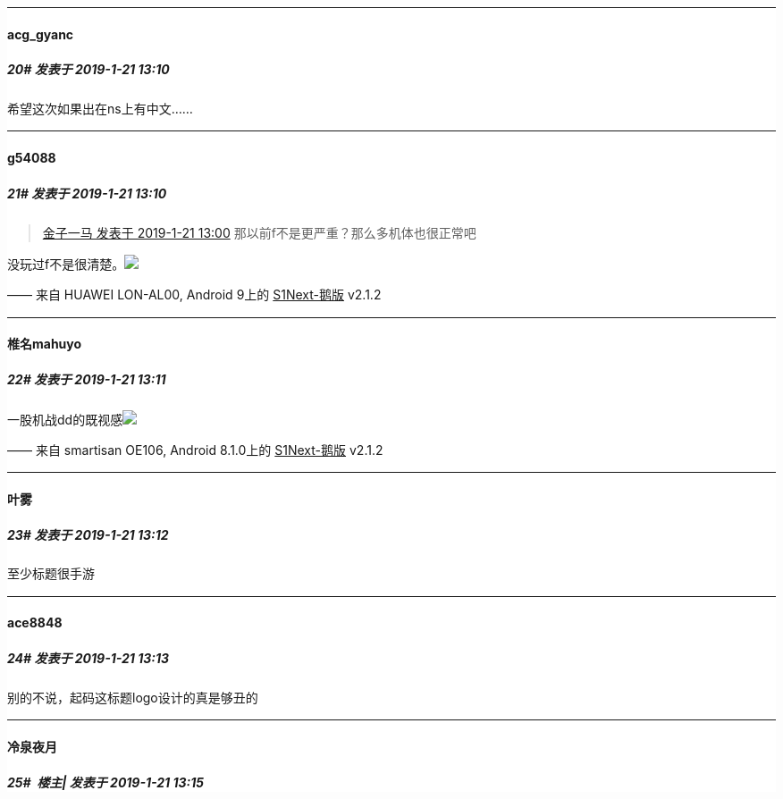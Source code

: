 
-----

####  acg_gyanc  
##### 20#       发表于 2019-1-21 13:10


希望这次如果出在ns上有中文……


-----

####  g54088  
##### 21#       发表于 2019-1-21 13:10


<blockquote><a href="httphttps://bbs.saraba1st.com/2b/forum.php?mod=redirect&amp;goto=findpost&amp;pid=42342503&amp;ptid=1805691" target="_blank">金子一马 发表于 2019-1-21 13:00</a>
那以前f不是更严重？那么多机体也很正常吧</blockquote>
没玩过f不是很清楚。<img src="https://static.saraba1st.com/image/smiley/face2017/068.png" referrerpolicy="no-referrer">

—— 来自 HUAWEI LON-AL00, Android 9上的 [S1Next-鹅版](https://github.com/ykrank/S1-Next/releases) v2.1.2


-----

####  椎名mahuyo  
##### 22#       发表于 2019-1-21 13:11


一股机战dd的既视感<img src="https://static.saraba1st.com/image/smiley/face2017/001.png" referrerpolicy="no-referrer">

—— 来自 smartisan OE106, Android 8.1.0上的 [S1Next-鹅版](https://github.com/ykrank/S1-Next/releases) v2.1.2


-----

####  叶雾  
##### 23#       发表于 2019-1-21 13:12


至少标题很手游


-----

####  ace8848  
##### 24#       发表于 2019-1-21 13:13


别的不说，起码这标题logo设计的真是够丑的


-----

####  冷泉夜月  
##### 25#         楼主| 发表于 2019-1-21 13:15
